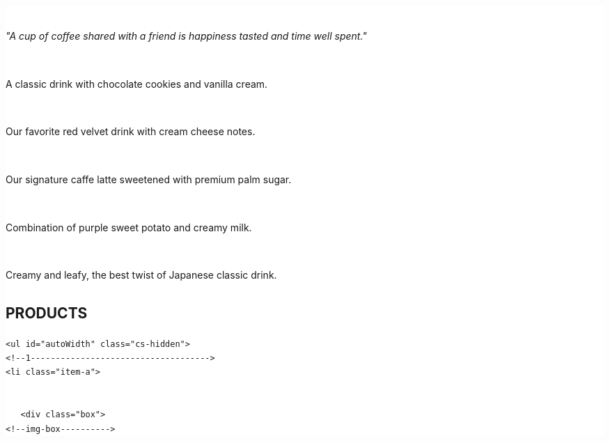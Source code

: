<div class="zhai" >
    <img id="bcggrey" src="images/decoration-1.jpg" alt="">
    <img id="fr-cof"  src="images/fr-cof.jpg" alt="">
        <div class="sitata"> 
            <p id="sitp"><i>"A cup of coffee shared with a friend is happiness tasted and time well spent."</i></p>
        </div>  
</div> 

<div class="popup1">
    <div class="content">
        <img onclick="close_popup1()" class="closed" src="https://upload.wikimedia.org/wikipedia/commons/thumb/a/a0/OOjs_UI_icon_close.svg/1200px-OOjs_UI_icon_close.svg.png" alt="" width="1.5%">
        <p id="descr">A classic drink with chocolate cookies and vanilla cream.</p>
    </div>
</div>
<div class="popup2">
    <div class="content">
        <img onclick="close_popup2()" class="closed" src="https://upload.wikimedia.org/wikipedia/commons/thumb/a/a0/OOjs_UI_icon_close.svg/1200px-OOjs_UI_icon_close.svg.png" alt="" width="1.5%">
        <p id="descr">Our favorite red velvet drink with cream cheese notes.</p>
    </div>
</div>
<div class="popup3">
    <div class="content">
        <img onclick="close_popup3()" class="closed" src="https://upload.wikimedia.org/wikipedia/commons/thumb/a/a0/OOjs_UI_icon_close.svg/1200px-OOjs_UI_icon_close.svg.png" alt="" width="1.5%">
        <p id="descr">Our signature caffe latte sweetened with premium palm sugar.</p>
    </div>
</div>
<div class="popup4">
    <div class="content">
        <img onclick="close_popup4()" class="closed" src="https://upload.wikimedia.org/wikipedia/commons/thumb/a/a0/OOjs_UI_icon_close.svg/1200px-OOjs_UI_icon_close.svg.png" alt="" width="1.5%">
        <p id="descr">Combination of purple sweet potato and creamy milk.</p>
    </div>
</div>
<div class="popup5">
    <div class="content">
        <img onclick="close_popup5()" class="closed" src="https://upload.wikimedia.org/wikipedia/commons/thumb/a/a0/OOjs_UI_icon_close.svg/1200px-OOjs_UI_icon_close.svg.png" alt="" width="1.5%">
        <p id="descr">Creamy and leafy, the best twist of Japanese classic drink.</p>
    </div>
</div>

<section class="slider" id="slider">
    
<h2 id="menuh2">PRODUCTS</h2>

	<ul id="autoWidth" class="cs-hidden">
    <!--1------------------------------------>	
    <li class="item-a">
   

	   <div class="box">
    <!--img-box---------->
    